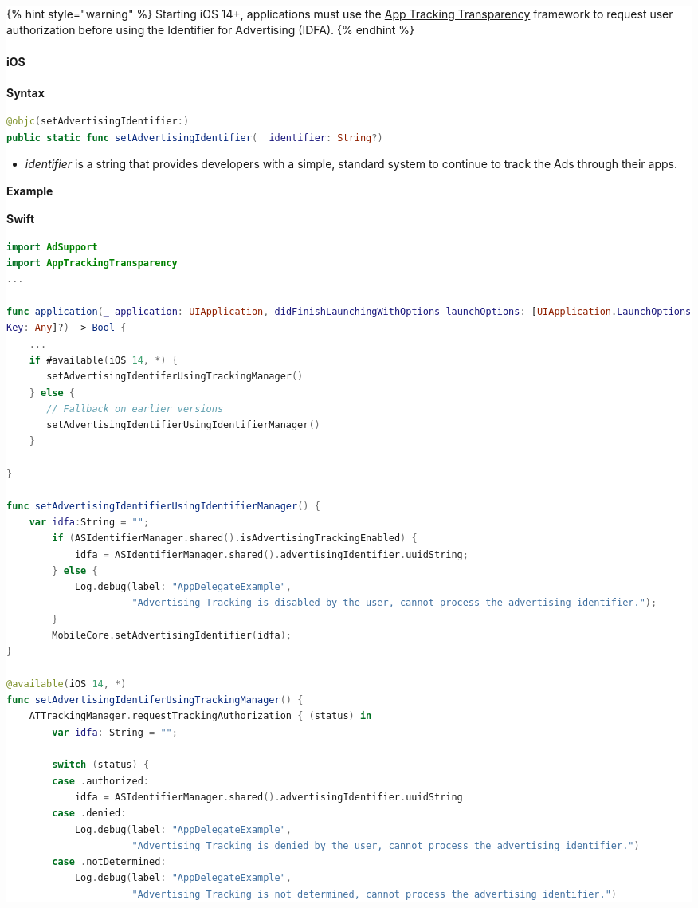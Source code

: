 {% hint style="warning" %}
Starting iOS 14+, applications must use the [App Tracking Transparency](https://developer.apple.com/documentation/apptrackingtransparency) framework to request user authorization before using the Identifier for Advertising (IDFA).
{% endhint %}

#### iOS

**Syntax**

```swift
@objc(setAdvertisingIdentifier:)
public static func setAdvertisingIdentifier(_ identifier: String?)
```

* _identifier_ is a string that provides developers with a simple, standard system to continue to track the Ads through their apps. 

**Example**

**Swift**

```swift
import AdSupport
import AppTrackingTransparency
...

func application(_ application: UIApplication, didFinishLaunchingWithOptions launchOptions: [UIApplication.LaunchOptionsKey: Any]?) -> Bool {
    ...
    if #available(iOS 14, *) {
       setAdvertisingIdentiferUsingTrackingManager()
    } else {
       // Fallback on earlier versions
       setAdvertisingIdentifierUsingIdentifierManager()
    }

}

func setAdvertisingIdentifierUsingIdentifierManager() {
    var idfa:String = "";
        if (ASIdentifierManager.shared().isAdvertisingTrackingEnabled) {
            idfa = ASIdentifierManager.shared().advertisingIdentifier.uuidString;
        } else {
            Log.debug(label: "AppDelegateExample",
                      "Advertising Tracking is disabled by the user, cannot process the advertising identifier.");
        }
        MobileCore.setAdvertisingIdentifier(idfa);
}

@available(iOS 14, *)
func setAdvertisingIdentiferUsingTrackingManager() {
    ATTrackingManager.requestTrackingAuthorization { (status) in
        var idfa: String = "";

        switch (status) {
        case .authorized:
            idfa = ASIdentifierManager.shared().advertisingIdentifier.uuidString
        case .denied:
            Log.debug(label: "AppDelegateExample",
                      "Advertising Tracking is denied by the user, cannot process the advertising identifier.")
        case .notDetermined:
            Log.debug(label: "AppDelegateExample",
                      "Advertising Tracking is not determined, cannot process the advertising identifier.")
```